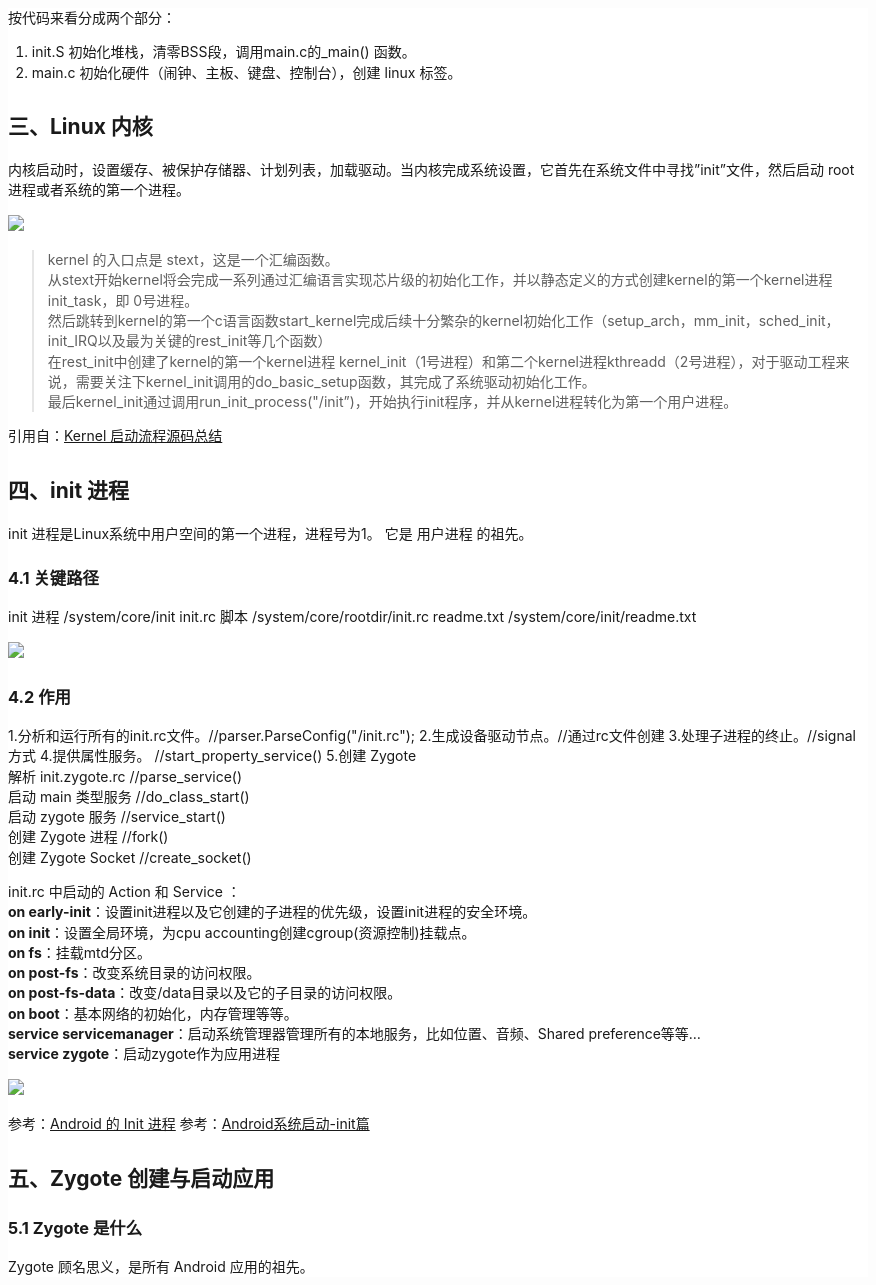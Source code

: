 按代码来看分成两个部分：
1. init.S 初始化堆栈，清零BSS段，调用main.c的_main() 函数。
2. main.c 初始化硬件（闹钟、主板、键盘、控制台），创建 linux 标签。

## 三、Linux 内核

内核启动时，设置缓存、被保护存储器、计划列表，加载驱动。当内核完成系统设置，它首先在系统文件中寻找”init”文件，然后启动 root 进程或者系统的第一个进程。

![](https://ws2.sinaimg.cn/large/ba061518gw1fasims09bzj20ja0aimyy.jpg)

> kernel 的入口点是 stext，这是一个汇编函数。
<br>从stext开始kernel将会完成一系列通过汇编语言实现芯片级的初始化工作，并以静态定义的方式创建kernel的第一个kernel进程init_task，即 0号进程。
<br>然后跳转到kernel的第一个c语言函数start_kernel完成后续十分繁杂的kernel初始化工作（setup_arch，mm_init，sched_init，init_IRQ以及最为关键的rest_init等几个函数）
<br>在rest_init中创建了kernel的第一个kernel进程 kernel_init（1号进程）和第二个kernel进程kthreadd（2号进程），对于驱动工程来说，需要关注下kernel_init调用的do_basic_setup函数，其完成了系统驱动初始化工作。
<br>最后kernel_init通过调用run_init_process("/init”)，开始执行init程序，并从kernel进程转化为第一个用户进程。

引用自：[Kernel 启动流程源码总结](http://blog.csdn.net/xichangbao/article/details/52971562)


## 四、init 进程
init 进程是Linux系统中用户空间的第一个进程，进程号为1。
它是 用户进程 的祖先。
### 4.1 关键路径
init 进程 /system/core/init
init.rc 脚本 /system/core/rootdir/init.rc
readme.txt	/system/core/init/readme.txt

![](https://ws4.sinaimg.cn/large/ba061518gw1fashn2h1hlj20jn0cuaby.jpg)

### 4.2 作用
1.分析和运行所有的init.rc文件。//parser.ParseConfig("/init.rc");
2.生成设备驱动节点。//通过rc文件创建
3.处理子进程的终止。//signal方式
4.提供属性服务。 //start_property_service()
5.创建 Zygote <br>解析 init.zygote.rc //parse_service()<br>启动 main 类型服务 //do_class_start()<br>启动 zygote 服务 //service_start()<br>创建 Zygote 进程 //fork()<br>创建 Zygote Socket //create_socket()

init.rc 中启动的 Action 和 Service ：<br>**on early-init**：设置init进程以及它创建的子进程的优先级，设置init进程的安全环境。<br>**on init**：设置全局环境，为cpu accounting创建cgroup(资源控制)挂载点。<br>**on fs**：挂载mtd分区。<br>**on post-fs**：改变系统目录的访问权限。<br>**on post-fs-data**：改变/data目录以及它的子目录的访问权限。<br>**on boot**：基本网络的初始化，内存管理等等。<br>**service servicemanager**：启动系统管理器管理所有的本地服务，比如位置、音频、Shared preference等等…<br>**service zygote**：启动zygote作为应用进程

![](https://ws2.sinaimg.cn/large/ba061518gw1fasilbde07j20h00cwmyz.jpg)

参考：[Android 的 Init 进程](http://blog.csdn.net/xichangbao/article/details/53024698)
参考：[Android系统启动-init篇](http://blog.csdn.net/omnispace/article/details/51773286)

## 五、Zygote 创建与启动应用
### 5.1 Zygote 是什么
Zygote 顾名思义，是所有 Android 应用的祖先。
